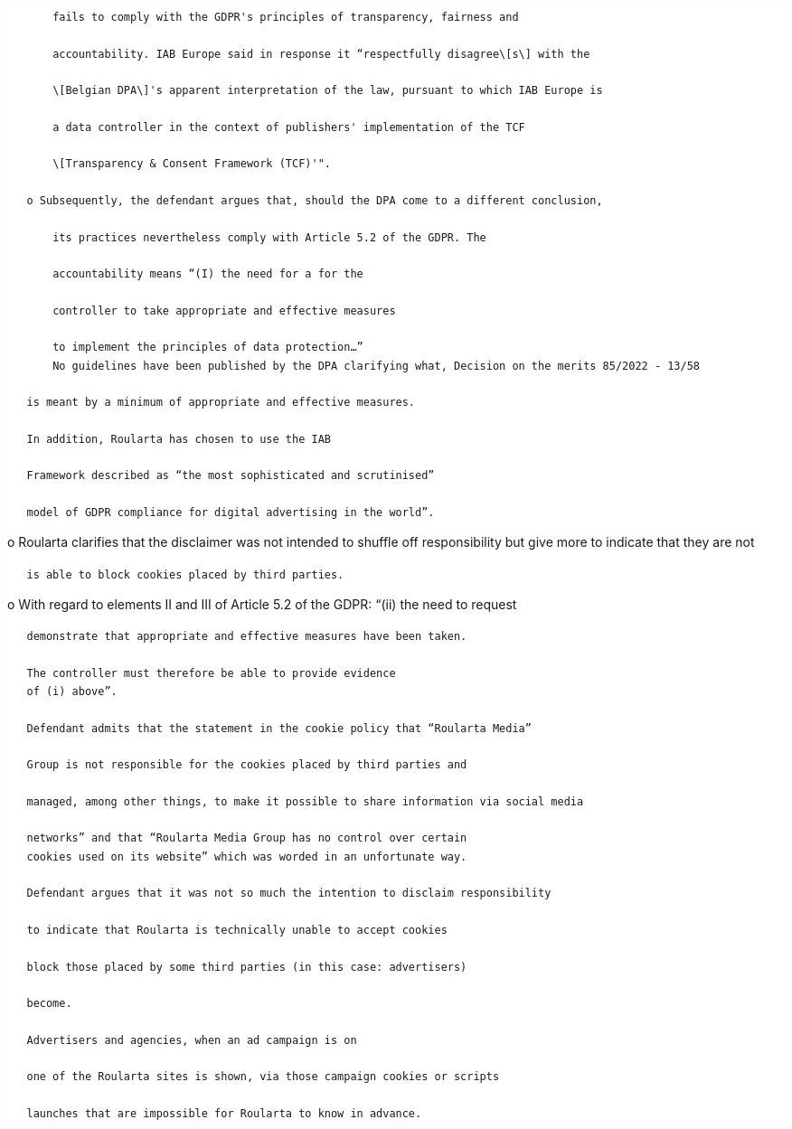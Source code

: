            fails to comply with the GDPR's principles of transparency, fairness and

           accountability. IAB Europe said in response it “respectfully disagree\[s\] with the

           \[Belgian DPA\]'s apparent interpretation of the law, pursuant to which IAB Europe is

           a data controller in the context of publishers' implementation of the TCF

           \[Transparency & Consent Framework (TCF)'".

       o Subsequently, the defendant argues that, should the DPA come to a different conclusion,

           its practices nevertheless comply with Article 5.2 of the GDPR. The

           accountability means “(I) the need for a for the

           controller to take appropriate and effective measures

           to implement the principles of data protection…”
           No guidelines have been published by the DPA clarifying what, Decision on the merits 85/2022 - 13/58

       is meant by a minimum of appropriate and effective measures.

       In addition, Roularta has chosen to use the IAB

       Framework described as “the most sophisticated and scrutinised”

       model of GDPR compliance for digital advertising in the world”.

   o Roularta clarifies that the disclaimer was not intended to
       shuffle off responsibility but give more to indicate that they are not

       is able to block cookies placed by third parties.

   o With regard to elements II and III of Article 5.2 of the GDPR: “(ii) the need to request

       demonstrate that appropriate and effective measures have been taken.

       The controller must therefore be able to provide evidence
       of (i) above”.

       Defendant admits that the statement in the cookie policy that “Roularta Media”

       Group is not responsible for the cookies placed by third parties and

       managed, among other things, to make it possible to share information via social media

       networks” and that “Roularta Media Group has no control over certain
       cookies used on its website” which was worded in an unfortunate way.

       Defendant argues that it was not so much the intention to disclaim responsibility

       to indicate that Roularta is technically unable to accept cookies

       block those placed by some third parties (in this case: advertisers)

       become.

       Advertisers and agencies, when an ad campaign is on

       one of the Roularta sites is shown, via those campaign cookies or scripts

       launches that are impossible for Roularta to know in advance.
